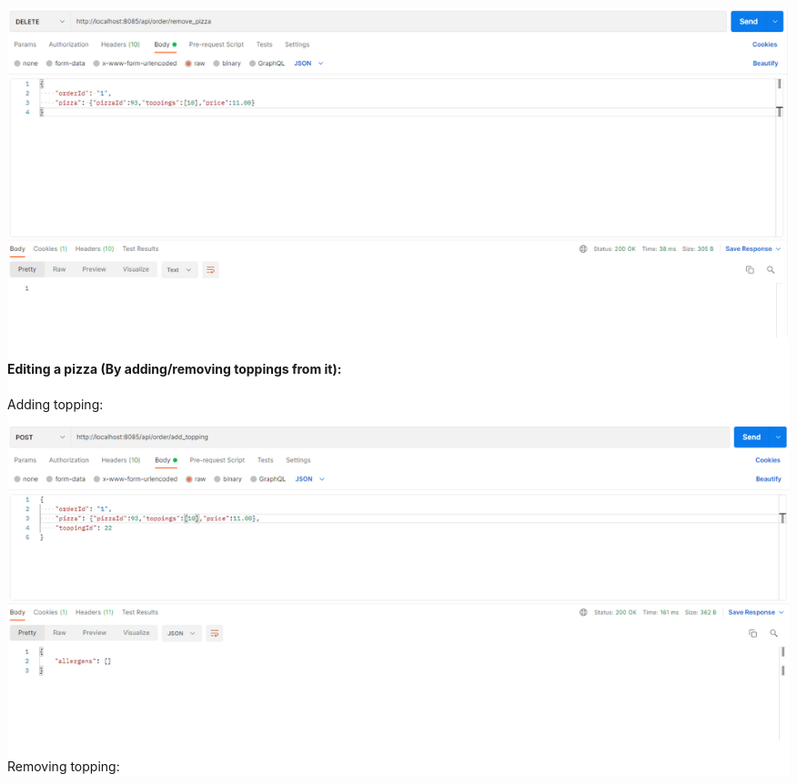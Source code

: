![image](instructions/order_remove_pizza.png)

#### Editing a pizza (By adding/removing toppings from it):

Adding topping:

![image](instructions/order_add_topping.png)

Removing topping:
